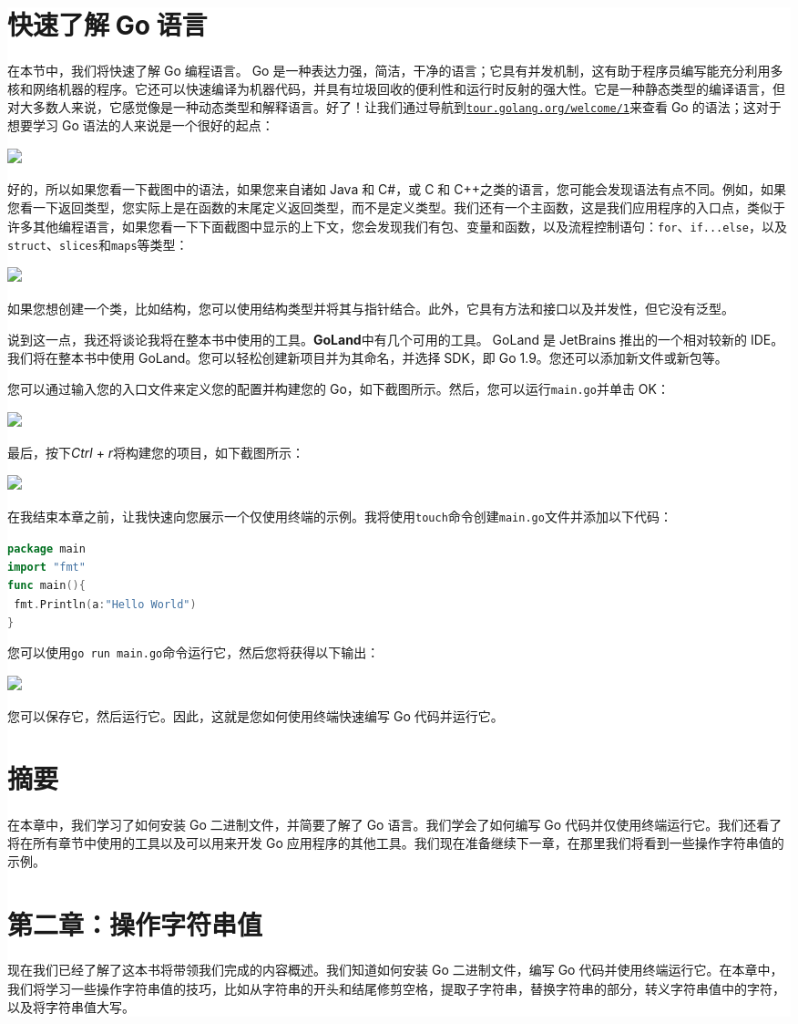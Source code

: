 # 快速了解 Go 语言

在本节中，我们将快速了解 Go 编程语言。 Go 是一种表达力强，简洁，干净的语言；它具有并发机制，这有助于程序员编写能充分利用多核和网络机器的程序。它还可以快速编译为机器代码，并具有垃圾回收的便利性和运行时反射的强大性。它是一种静态类型的编译语言，但对大多数人来说，它感觉像是一种动态类型和解释语言。好了！让我们通过导航到[`tour.golang.org/welcome/1`](https://tour.golang.org/welcome/1)来查看 Go 的语法；这对于想要学习 Go 语法的人来说是一个很好的起点：

![](https://github.com/OpenDocCN/freelearn-golang-zh/raw/master/docs/hsn-go-prog/img/0531d92f-0fa8-49d2-b0a5-5fe4de42171d.png)

好的，所以如果您看一下截图中的语法，如果您来自诸如 Java 和 C#，或 C 和 C++之类的语言，您可能会发现语法有点不同。例如，如果您看一下返回类型，您实际上是在函数的末尾定义返回类型，而不是定义类型。我们还有一个主函数，这是我们应用程序的入口点，类似于许多其他编程语言，如果您看一下下面截图中显示的上下文，您会发现我们有包、变量和函数，以及流程控制语句：`for`、`if...else`，以及`struct`、`slices`和`maps`等类型：

![](https://github.com/OpenDocCN/freelearn-golang-zh/raw/master/docs/hsn-go-prog/img/2aff032d-e205-49a6-a873-da00529d102e.png)

如果您想创建一个类，比如结构，您可以使用结构类型并将其与指针结合。此外，它具有方法和接口以及并发性，但它没有泛型。

说到这一点，我还将谈论我将在整本书中使用的工具。**GoLand**中有几个可用的工具。 GoLand 是 JetBrains 推出的一个相对较新的 IDE。我们将在整本书中使用 GoLand。您可以轻松创建新项目并为其命名，并选择 SDK，即 Go 1.9。您还可以添加新文件或新包等。

您可以通过输入您的入口文件来定义您的配置并构建您的 Go，如下截图所示。然后，您可以运行`main.go`并单击 OK：

![](https://github.com/OpenDocCN/freelearn-golang-zh/raw/master/docs/hsn-go-prog/img/ef4f11d9-cb81-44f4-a70b-f72f7bcf9fdf.png)

最后，按下*Ctrl* + *r*将构建您的项目，如下截图所示：

![](https://github.com/OpenDocCN/freelearn-golang-zh/raw/master/docs/hsn-go-prog/img/c3e1bc05-93d5-4ec2-95ae-1da7786c8ce7.png)

在我结束本章之前，让我快速向您展示一个仅使用终端的示例。我将使用`touch`命令创建`main.go`文件并添加以下代码：

```go
package main
import "fmt"
func main(){
 fmt.Println(a:"Hello World")
}
```

您可以使用`go run main.go`命令运行它，然后您将获得以下输出：

![](https://github.com/OpenDocCN/freelearn-golang-zh/raw/master/docs/hsn-go-prog/img/ed40c885-8935-47d5-8781-bf553c172e2f.png)

您可以保存它，然后运行它。因此，这就是您如何使用终端快速编写 Go 代码并运行它。

# 摘要

在本章中，我们学习了如何安装 Go 二进制文件，并简要了解了 Go 语言。我们学会了如何编写 Go 代码并仅使用终端运行它。我们还看了将在所有章节中使用的工具以及可以用来开发 Go 应用程序的其他工具。我们现在准备继续下一章，在那里我们将看到一些操作字符串值的示例。


# 第二章：操作字符串值

现在我们已经了解了这本书将带领我们完成的内容概述。我们知道如何安装 Go 二进制文件，编写 Go 代码并使用终端运行它。在本章中，我们将学习一些操作字符串值的技巧，比如从字符串的开头和结尾修剪空格，提取子字符串，替换字符串的部分，转义字符串值中的字符，以及将字符串值大写。
